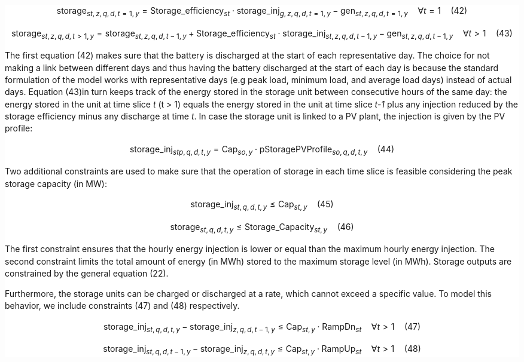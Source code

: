 $$
\text{storage}_{st,z,q,d,t=1,y} = \text{Storage\_efficiency}_{st} \cdot \text{storage\_inj}_{g,z,q,d,t=1,y} - \text{gen}_{st,z,q,d,t=1,y} 
\quad \forall t=1 \quad (42)
$$

$$
\text{storage}_{st,z,q,d,t>1,y} = \text{storage}_{st,z,q,d,t-1,y} + \text{Storage\_efficiency}_{st} \cdot \text{storage\_inj}_{st,z,q,d,t-1,y} - \text{gen}_{st,z,q,d,t-1,y} 
\quad \forall t>1 \quad (43)
$$

The first equation (42) makes sure that the battery is discharged at the start of each representative day. The choice for not making a link between different days and thus having the battery discharged at the start of each day is because the standard formulation of the model works with representative days (e.g peak load, minimum load, and average load days) instead of actual days. Equation (43)in turn keeps track of the energy stored in the storage unit between consecutive hours of the same day: the energy stored in the unit at time slice _t_ (t > 1) equals the energy stored in the unit at time slice _t-1_ plus any injection reduced by the storage efficiency minus any discharge at time _t_. In case the storage unit is linked to a PV plant, the injection is given by the PV profile:

$$
\text{storage\_inj}_{stp,q,d,t,y} = \text{Cap}_{so,y} \cdot \text{pStoragePVProfile}_{so,q,d,t,y} 
\quad (44)
$$

Two additional constraints are used to make sure that the operation of storage in each time slice is feasible considering the peak storage capacity (in MW):

$$
\text{storage\_inj}_{st,q,d,t,y} \leq \text{Cap}_{st,y} 
\quad (45)
$$

$$
\text{storage}_{st,q,d,t,y} \leq \text{Storage\_Capacity}_{st,y} 
\quad (46)
$$

The first constraint ensures that the hourly energy injection is lower or equal than the maximum hourly energy injection. The second constraint limits the total amount of energy (in MWh) stored to the maximum storage level (in MWh). Storage outputs are constrained by the general equation (22).

Furthermore, the storage units can be charged or discharged at a rate, which cannot exceed a specific value. To model this behavior, we include constraints (47) and (48) respectively.

$$
\text{storage\_inj}_{st,q,d,t,y} - \text{storage\_inj}_{z,q,d,t-1,y} \leq \text{Cap}_{st,y} \cdot \text{RampDn}_{st} 
\quad \forall t>1 \quad (47)
$$

$$
\text{storage\_inj}_{st,q,d,t-1,y} - \text{storage\_inj}_{z,q,d,t,y} \leq \text{Cap}_{st,y} \cdot \text{RampUp}_{st} 
\quad \forall t>1 \quad (48)
$$

